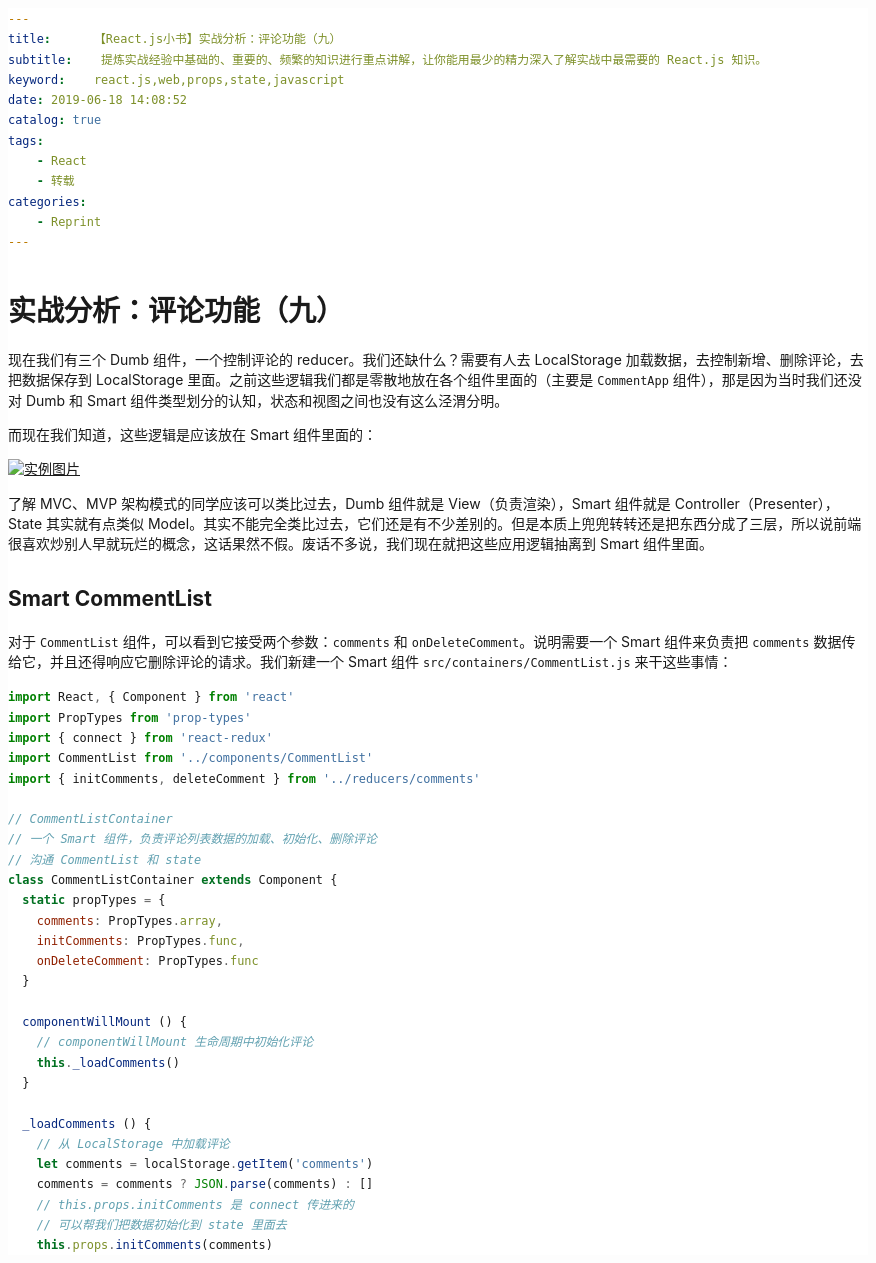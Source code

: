 ```yaml
---
title:      【React.js小书】实战分析：评论功能（九）
subtitle:    提炼实战经验中基础的、重要的、频繁的知识进行重点讲解，让你能用最少的精力深入了解实战中最需要的 React.js 知识。
keyword:    react.js,web,props,state,javascript
date: 2019-06-18 14:08:52
catalog: true
tags:
    - React
    - 转载
categories: 
    - Reprint
---
```


# 实战分析：评论功能（九）

现在我们有三个 Dumb 组件，一个控制评论的 reducer。我们还缺什么？需要有人去 LocalStorage 加载数据，去控制新增、删除评论，去把数据保存到 LocalStorage 里面。之前这些逻辑我们都是零散地放在各个组件里面的（主要是 `CommentApp` 组件），那是因为当时我们还没对 Dumb 和 Smart 组件类型划分的认知，状态和视图之间也没有这么泾渭分明。

而现在我们知道，这些逻辑是应该放在 Smart 组件里面的：

<a href="http://huzidaha.github.io/static/assets/img/posts/6F7A1EE0-9AF4-4AB3-B554-A01E9074FC3C.png" target="_blank">![实例图片](http://huzidaha.github.io/static/assets/img/posts/6F7A1EE0-9AF4-4AB3-B554-A01E9074FC3C.png)</a>

了解 MVC、MVP 架构模式的同学应该可以类比过去，Dumb 组件就是 View（负责渲染），Smart 组件就是 Controller（Presenter），State 其实就有点类似 Model。其实不能完全类比过去，它们还是有不少差别的。但是本质上兜兜转转还是把东西分成了三层，所以说前端很喜欢炒别人早就玩烂的概念，这话果然不假。废话不多说，我们现在就把这些应用逻辑抽离到 Smart 组件里面。

## Smart CommentList

对于 `CommentList` 组件，可以看到它接受两个参数：`comments` 和 `onDeleteComment`。说明需要一个 Smart 组件来负责把 `comments` 数据传给它，并且还得响应它删除评论的请求。我们新建一个 Smart 组件 `src/containers/CommentList.js` 来干这些事情：

```javascript
import React, { Component } from 'react'
import PropTypes from 'prop-types'
import { connect } from 'react-redux'
import CommentList from '../components/CommentList'
import { initComments, deleteComment } from '../reducers/comments'

// CommentListContainer
// 一个 Smart 组件，负责评论列表数据的加载、初始化、删除评论
// 沟通 CommentList 和 state
class CommentListContainer extends Component {
  static propTypes = {
    comments: PropTypes.array,
    initComments: PropTypes.func,
    onDeleteComment: PropTypes.func
  }

  componentWillMount () {
    // componentWillMount 生命周期中初始化评论
    this._loadComments()
  }

  _loadComments () {
    // 从 LocalStorage 中加载评论
    let comments = localStorage.getItem('comments')
    comments = comments ? JSON.parse(comments) : []
    // this.props.initComments 是 connect 传进来的
    // 可以帮我们把数据初始化到 state 里面去
    this.props.initComments(comments)
```